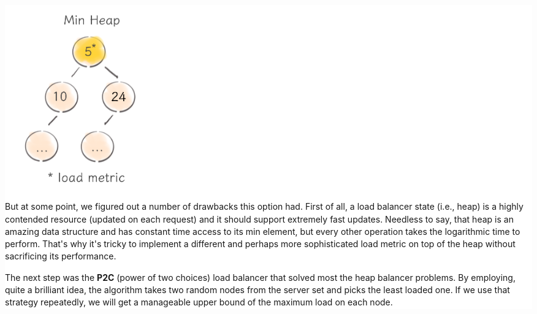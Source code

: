 <img src="/images/finagle-101/heap-lb1.png" style="height: 300px;"/>

But at some point, we figured out a number of drawbacks this option had. First of all, a load balancer
state (i.e., heap) is a highly contended resource (updated on each request) and it should support
extremely fast updates. Needless to say, that heap is an amazing data structure and has constant time
access to its min element, but every other operation takes the logarithmic time to perform. That's why it's
tricky to implement a different and perhaps more sophisticated load metric on top of the heap without
sacrificing its performance.

The next step was the **P2C** (power of two choices) load balancer that solved most the heap balancer
problems. By employing, quite a brilliant idea, the algorithm takes two random nodes from the server
set and picks the least loaded one. If we use that strategy repeatedly, we will get a manageable
upper bound of the maximum load on each node.
